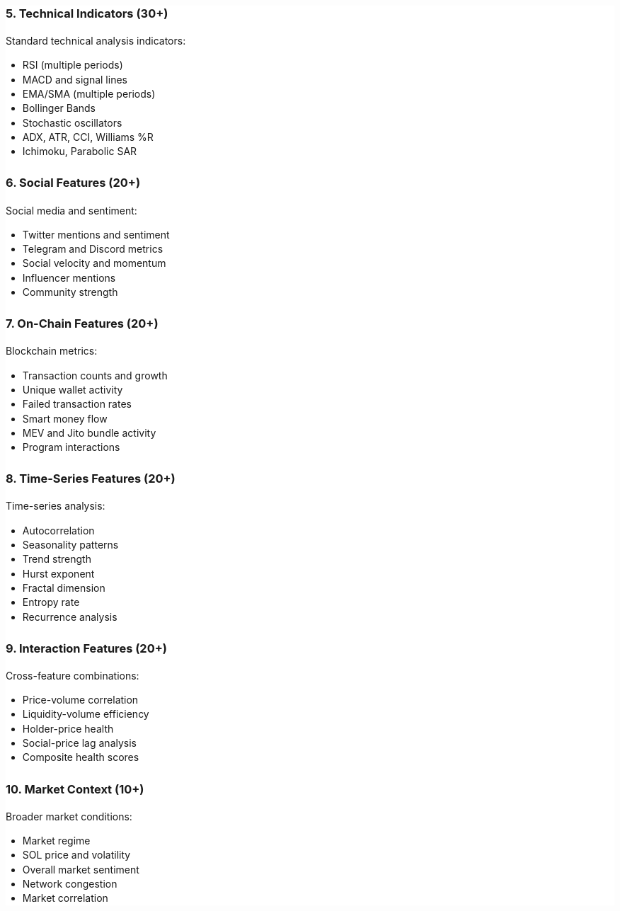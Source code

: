 ### 5. Technical Indicators (30+)
Standard technical analysis indicators:
- RSI (multiple periods)
- MACD and signal lines
- EMA/SMA (multiple periods)
- Bollinger Bands
- Stochastic oscillators
- ADX, ATR, CCI, Williams %R
- Ichimoku, Parabolic SAR

### 6. Social Features (20+)
Social media and sentiment:
- Twitter mentions and sentiment
- Telegram and Discord metrics
- Social velocity and momentum
- Influencer mentions
- Community strength

### 7. On-Chain Features (20+)
Blockchain metrics:
- Transaction counts and growth
- Unique wallet activity
- Failed transaction rates
- Smart money flow
- MEV and Jito bundle activity
- Program interactions

### 8. Time-Series Features (20+)
Time-series analysis:
- Autocorrelation
- Seasonality patterns
- Trend strength
- Hurst exponent
- Fractal dimension
- Entropy rate
- Recurrence analysis

### 9. Interaction Features (20+)
Cross-feature combinations:
- Price-volume correlation
- Liquidity-volume efficiency
- Holder-price health
- Social-price lag analysis
- Composite health scores

### 10. Market Context (10+)
Broader market conditions:
- Market regime
- SOL price and volatility
- Overall market sentiment
- Network congestion
- Market correlation
